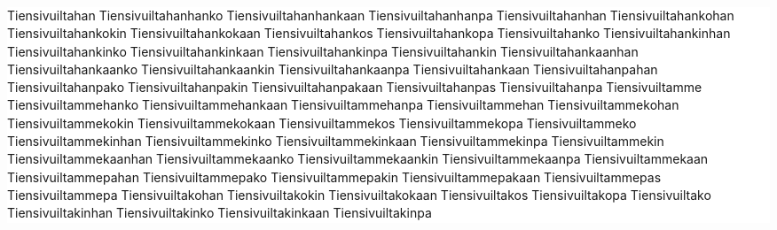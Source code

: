 Tiensivuiltahan
Tiensivuiltahanhanko
Tiensivuiltahanhankaan
Tiensivuiltahanhanpa
Tiensivuiltahanhan
Tiensivuiltahankohan
Tiensivuiltahankokin
Tiensivuiltahankokaan
Tiensivuiltahankos
Tiensivuiltahankopa
Tiensivuiltahanko
Tiensivuiltahankinhan
Tiensivuiltahankinko
Tiensivuiltahankinkaan
Tiensivuiltahankinpa
Tiensivuiltahankin
Tiensivuiltahankaanhan
Tiensivuiltahankaanko
Tiensivuiltahankaankin
Tiensivuiltahankaanpa
Tiensivuiltahankaan
Tiensivuiltahanpahan
Tiensivuiltahanpako
Tiensivuiltahanpakin
Tiensivuiltahanpakaan
Tiensivuiltahanpas
Tiensivuiltahanpa
Tiensivuiltamme
Tiensivuiltammehanko
Tiensivuiltammehankaan
Tiensivuiltammehanpa
Tiensivuiltammehan
Tiensivuiltammekohan
Tiensivuiltammekokin
Tiensivuiltammekokaan
Tiensivuiltammekos
Tiensivuiltammekopa
Tiensivuiltammeko
Tiensivuiltammekinhan
Tiensivuiltammekinko
Tiensivuiltammekinkaan
Tiensivuiltammekinpa
Tiensivuiltammekin
Tiensivuiltammekaanhan
Tiensivuiltammekaanko
Tiensivuiltammekaankin
Tiensivuiltammekaanpa
Tiensivuiltammekaan
Tiensivuiltammepahan
Tiensivuiltammepako
Tiensivuiltammepakin
Tiensivuiltammepakaan
Tiensivuiltammepas
Tiensivuiltammepa
Tiensivuiltakohan
Tiensivuiltakokin
Tiensivuiltakokaan
Tiensivuiltakos
Tiensivuiltakopa
Tiensivuiltako
Tiensivuiltakinhan
Tiensivuiltakinko
Tiensivuiltakinkaan
Tiensivuiltakinpa